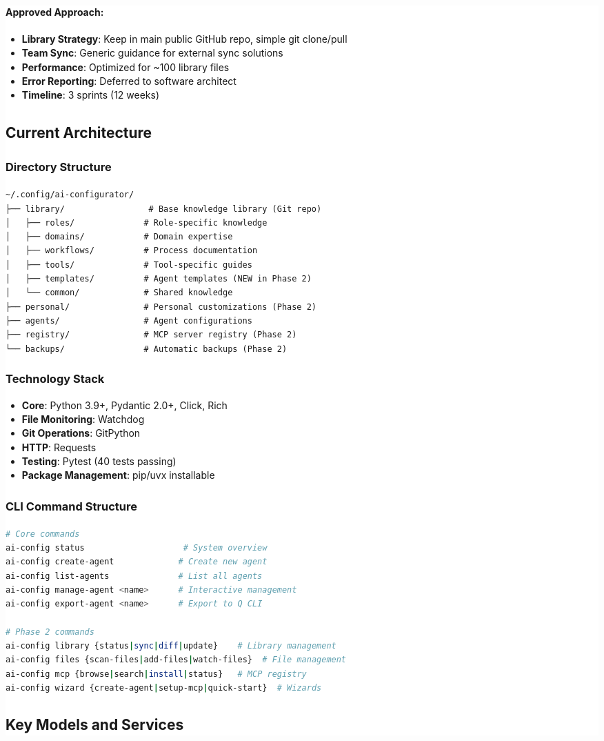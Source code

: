 #### Approved Approach:
- **Library Strategy**: Keep in main public GitHub repo, simple git clone/pull
- **Team Sync**: Generic guidance for external sync solutions
- **Performance**: Optimized for ~100 library files
- **Error Reporting**: Deferred to software architect
- **Timeline**: 3 sprints (12 weeks)

## Current Architecture

### Directory Structure
```
~/.config/ai-configurator/
├── library/                 # Base knowledge library (Git repo)
│   ├── roles/              # Role-specific knowledge
│   ├── domains/            # Domain expertise  
│   ├── workflows/          # Process documentation
│   ├── tools/              # Tool-specific guides
│   ├── templates/          # Agent templates (NEW in Phase 2)
│   └── common/             # Shared knowledge
├── personal/               # Personal customizations (Phase 2)
├── agents/                 # Agent configurations
├── registry/               # MCP server registry (Phase 2)
└── backups/                # Automatic backups (Phase 2)
```

### Technology Stack
- **Core**: Python 3.9+, Pydantic 2.0+, Click, Rich
- **File Monitoring**: Watchdog
- **Git Operations**: GitPython
- **HTTP**: Requests
- **Testing**: Pytest (40 tests passing)
- **Package Management**: pip/uvx installable

### CLI Command Structure
```bash
# Core commands
ai-config status                    # System overview
ai-config create-agent             # Create new agent
ai-config list-agents              # List all agents
ai-config manage-agent <name>      # Interactive management
ai-config export-agent <name>      # Export to Q CLI

# Phase 2 commands
ai-config library {status|sync|diff|update}    # Library management
ai-config files {scan-files|add-files|watch-files}  # File management  
ai-config mcp {browse|search|install|status}   # MCP registry
ai-config wizard {create-agent|setup-mcp|quick-start}  # Wizards
```

## Key Models and Services

